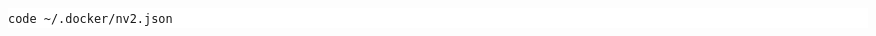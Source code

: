   ```bash
  code ~/.docker/nv2.json
  ```

[docker-generate]:        https://github.com/shizhMSFT/docker-generate
[nv2-signature]:          ../signature/README.md
[oci-image-manifest]:     https://github.com/opencontainers/image-spec/blob/master/manifest.md
[oci-image-index]:        https://github.com/opencontainers/image-spec/blob/master/image-index.md
[oci-artifact-manifest]:  https://github.com/SteveLasker/artifacts/blob/oci-artifact-manifest/artifact-manifest.md
[oras]:                   https://github.com/deislabs/oras
[nv2-prototype-2]:        https://github.com/notaryproject/notaryproject/issues/53
